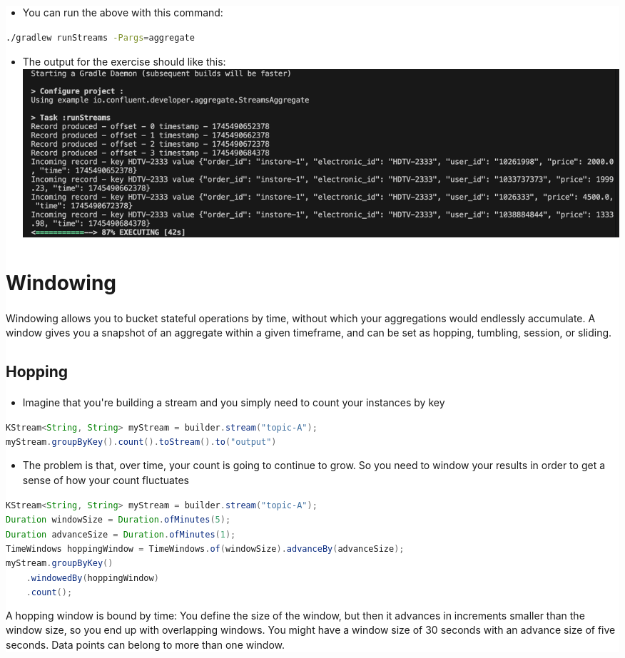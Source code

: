 
- You can run the above with this command:

```bash
./gradlew runStreams -Pargs=aggregate
```

- The output for the exercise should like this:
  ![Aggregation](assets/images/15.png)

# Windowing

Windowing allows you to bucket stateful operations by time, without which your aggregations would endlessly accumulate. A window gives you a snapshot of an aggregate within a given timeframe, and can be set as hopping, tumbling, session, or sliding.

## Hopping

- Imagine that you're building a stream and you simply need to count your instances by key

```java
KStream<String, String> myStream = builder.stream("topic-A");
myStream.groupByKey().count().toStream().to("output")
```

- The problem is that, over time, your count is going to continue to grow. So you need to window your results in order to get a sense of how your count fluctuates

```java
KStream<String, String> myStream = builder.stream("topic-A");
Duration windowSize = Duration.ofMinutes(5);
Duration advanceSize = Duration.ofMinutes(1);
TimeWindows hoppingWindow = TimeWindows.of(windowSize).advanceBy(advanceSize);
myStream.groupByKey()
    .windowedBy(hoppingWindow)
    .count();
```

A hopping window is bound by time: You define the size of the window, but then it advances in increments smaller than the window size, so you end up with overlapping windows. You might have a window size of 30 seconds with an advance size of five seconds. Data points can belong to more than one window.
